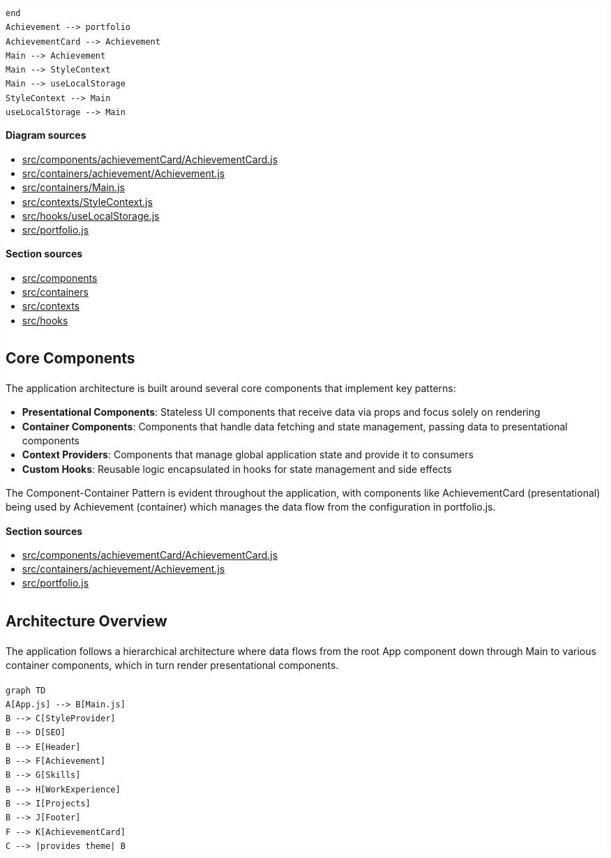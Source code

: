 ```mermaid
end
Achievement --> portfolio
AchievementCard --> Achievement
Main --> Achievement
Main --> StyleContext
Main --> useLocalStorage
StyleContext --> Main
useLocalStorage --> Main
```

**Diagram sources**
- [src/components/achievementCard/AchievementCard.js](file://src/components/achievementCard/AchievementCard.js)
- [src/containers/achievement/Achievement.js](file://src/containers/achievement/Achievement.js)
- [src/containers/Main.js](file://src/containers/Main.js)
- [src/contexts/StyleContext.js](file://src/contexts/StyleContext.js)
- [src/hooks/useLocalStorage.js](file://src/hooks/useLocalStorage.js)
- [src/portfolio.js](file://src/portfolio.js)

**Section sources**
- [src/components](file://src/components)
- [src/containers](file://src/containers)
- [src/contexts](file://src/contexts)
- [src/hooks](file://src/hooks)

## Core Components

The application architecture is built around several core components that implement key patterns:

- **Presentational Components**: Stateless UI components that receive data via props and focus solely on rendering
- **Container Components**: Components that handle data fetching and state management, passing data to presentational components
- **Context Providers**: Components that manage global application state and provide it to consumers
- **Custom Hooks**: Reusable logic encapsulated in hooks for state management and side effects

The Component-Container Pattern is evident throughout the application, with components like AchievementCard (presentational) being used by Achievement (container) which manages the data flow from the configuration in portfolio.js.

**Section sources**
- [src/components/achievementCard/AchievementCard.js](file://src/components/achievementCard/AchievementCard.js)
- [src/containers/achievement/Achievement.js](file://src/containers/achievement/Achievement.js)
- [src/portfolio.js](file://src/portfolio.js)

## Architecture Overview

The application follows a hierarchical architecture where data flows from the root App component down through Main to various container components, which in turn render presentational components.

```mermaid
graph TD
A[App.js] --> B[Main.js]
B --> C[StyleProvider]
B --> D[SEO]
B --> E[Header]
B --> F[Achievement]
B --> G[Skills]
B --> H[WorkExperience]
B --> I[Projects]
B --> J[Footer]
F --> K[AchievementCard]
C --> |provides theme| B
```